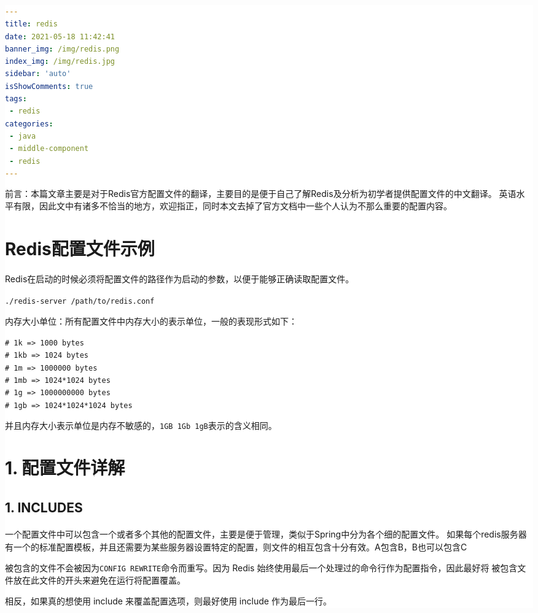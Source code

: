 ```yaml
---
title: redis
date: 2021-05-18 11:42:41
banner_img: /img/redis.png
index_img: /img/redis.jpg
sidebar: 'auto'
isShowComments: true
tags: 
 - redis
categories:
 - java
 - middle-component
 - redis
---
```


前言：本篇文章主要是对于Redis官方配置文件的翻译，主要目的是便于自己了解Redis及分析为初学者提供配置文件的中文翻译。
英语水平有限，因此文中有诸多不恰当的地方，欢迎指正，同时本文去掉了官方文档中一些个人认为不那么重要的配置内容。



# Redis配置文件示例

Redis在启动的时候必须将配置文件的路径作为启动的参数，以便于能够正确读取配置文件。

```
./redis-server /path/to/redis.conf
```

内存大小单位：所有配置文件中内存大小的表示单位，一般的表现形式如下：

```
# 1k => 1000 bytes
# 1kb => 1024 bytes
# 1m => 1000000 bytes
# 1mb => 1024*1024 bytes
# 1g => 1000000000 bytes
# 1gb => 1024*1024*1024 bytes
```

并且内存大小表示单位是内存不敏感的，`1GB 1Gb 1gB`表示的含义相同。

# 1. 配置文件详解

## 1. INCLUDES

一个配置文件中可以包含一个或者多个其他的配置文件，主要是便于管理，类似于Spring中分为各个细的配置文件。
如果每个redis服务器有一个的标准配置模板，并且还需要为某些服务器设置特定的配置，则文件的相互包含十分有效。A包含B，B也可以包含C

被包含的文件不会被因为`CONFIG REWRITE`命令而重写。因为 Redis 始终使用最后一个处理过的命令行作为配置指令，因此最好将 被包含文件放在此文件的开头来避免在运行将配置覆盖。

相反，如果真的想使用 include 来覆盖配置选项，则最好使用 include 作为最后一行。
